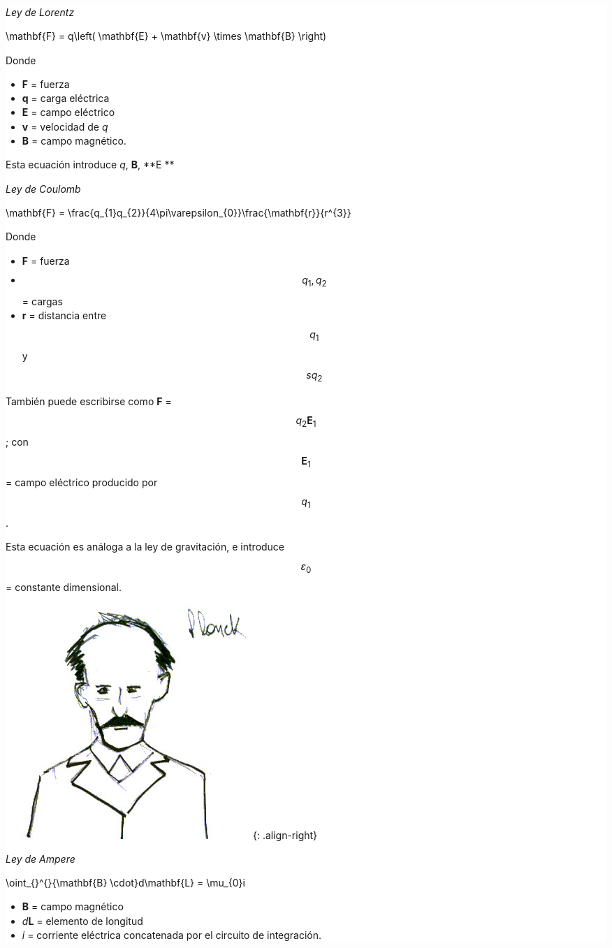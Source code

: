 *Ley de Lorentz*

<neq id="1.3">\mathbf{F} = q\left( \mathbf{E} + \mathbf{v} \times \mathbf{B} \right) </neq> 

Donde

*  **F** = fuerza 
* **q** = carga eléctrica
*  **E** = campo eléctrico
*  **v** = velocidad de *q* 
*  **B** = campo magnético.

Esta ecuación introduce *q*, **B**, **E **

*Ley de Coulomb*


<neq id="1.4"> \mathbf{F} = \frac{q_{1}q_{2}}{4\pi\varepsilon_{0}}\frac{\mathbf{r}}{r^{3}} </neq>

Donde

* **F** = fuerza  
* $$ q_{1},q_{2} $$  = cargas
*  **r** = distancia entre  $$ q_{1} $$  y $$ sq_{2} $$ 

También puede escribirse como **F** = $$ q_{2}\mathbf{E}_{1} $$ ; con
 $$ \mathbf{E}_{1} $$ = campo eléctrico producido por  $$ q_{1} $$ .

Esta ecuación es análoga a la ley de gravitación, e
introduce $$ \varepsilon_{0} $$ = constante dimensional.

![Planck](/images/planck.jpg)
{: .align-right}

*Ley de Ampere*

<neq id="1.5">\oint_{}^{}{\mathbf{B} \cdot}d\mathbf{L} = \mu_{0}i </neq> 

* **B** = campo magnético 
* *d***L** = elemento de longitud
* *i* = corriente eléctrica concatenada por el circuito de integración.
